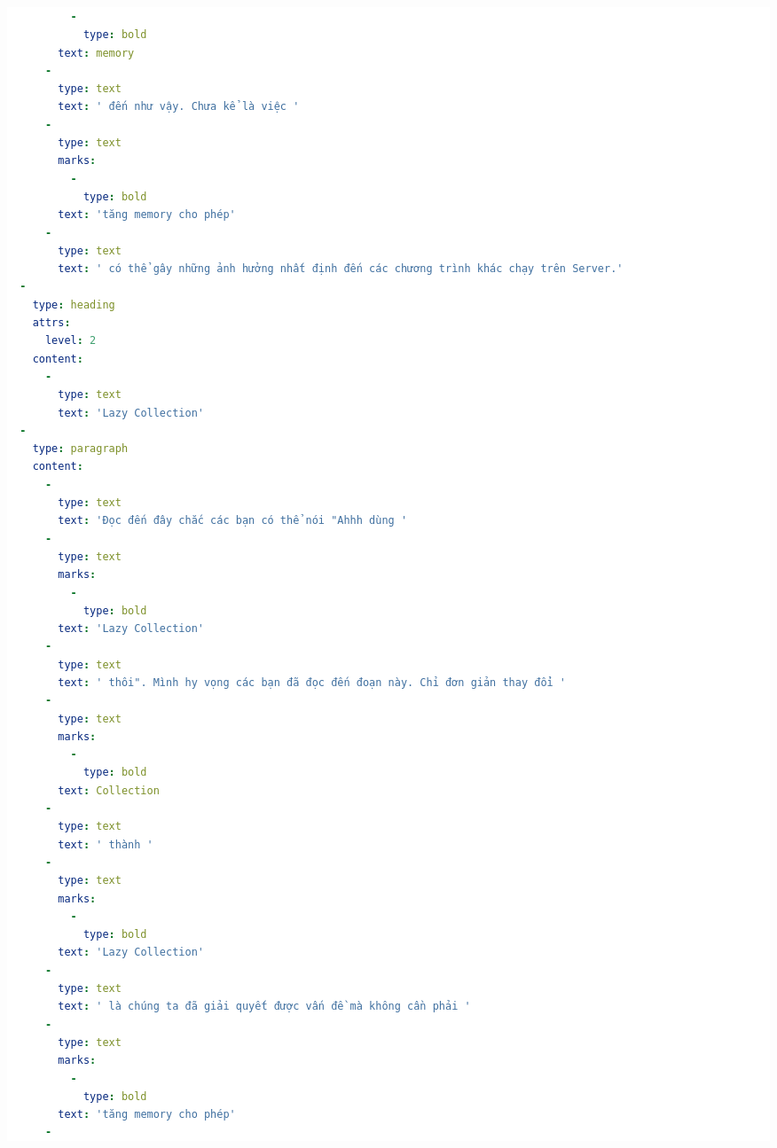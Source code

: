 ```yaml
          -
            type: bold
        text: memory
      -
        type: text
        text: ' đến như vậy. Chưa kể là việc '
      -
        type: text
        marks:
          -
            type: bold
        text: 'tăng memory cho phép'
      -
        type: text
        text: ' có thể gây những ảnh hưởng nhất định đến các chương trình khác chạy trên Server.'
  -
    type: heading
    attrs:
      level: 2
    content:
      -
        type: text
        text: 'Lazy Collection'
  -
    type: paragraph
    content:
      -
        type: text
        text: 'Đọc đến đây chắc các bạn có thể nói "Ahhh dùng '
      -
        type: text
        marks:
          -
            type: bold
        text: 'Lazy Collection'
      -
        type: text
        text: ' thôi". Mình hy vọng các bạn đã đọc đến đoạn này. Chỉ đơn giản thay đổi '
      -
        type: text
        marks:
          -
            type: bold
        text: Collection
      -
        type: text
        text: ' thành '
      -
        type: text
        marks:
          -
            type: bold
        text: 'Lazy Collection'
      -
        type: text
        text: ' là chúng ta đã giải quyết được vấn đề mà không cần phải '
      -
        type: text
        marks:
          -
            type: bold
        text: 'tăng memory cho phép'
      -
```